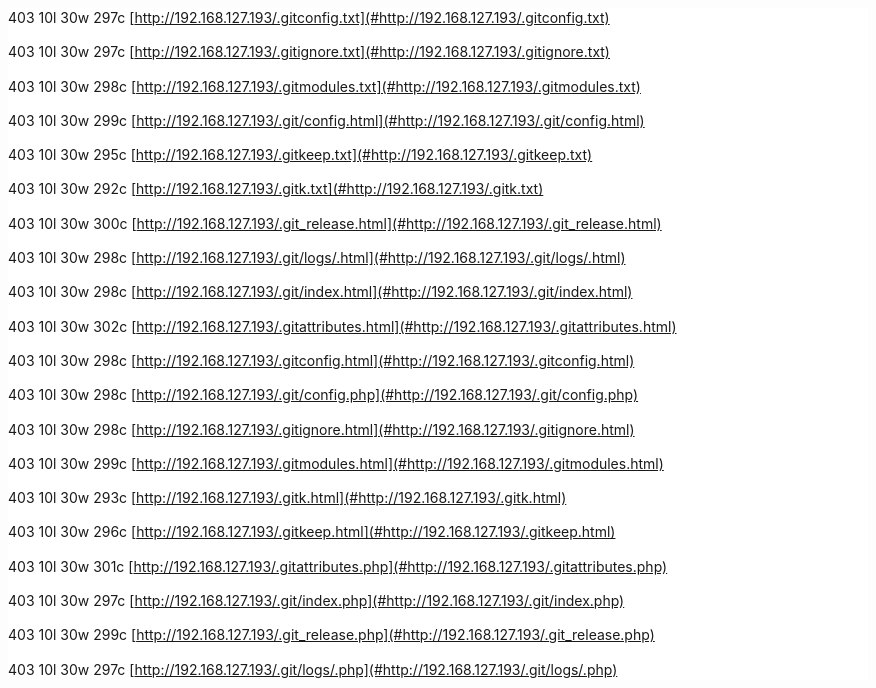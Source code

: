 403       10l       30w      297c [http://192.168.127.193/.gitconfig.txt](#http://192.168.127.193/.gitconfig.txt)

403       10l       30w      297c [http://192.168.127.193/.gitignore.txt](#http://192.168.127.193/.gitignore.txt)

403       10l       30w      298c [http://192.168.127.193/.gitmodules.txt](#http://192.168.127.193/.gitmodules.txt)

403       10l       30w      299c [http://192.168.127.193/.git/config.html](#http://192.168.127.193/.git/config.html)

403       10l       30w      295c [http://192.168.127.193/.gitkeep.txt](#http://192.168.127.193/.gitkeep.txt)

403       10l       30w      292c [http://192.168.127.193/.gitk.txt](#http://192.168.127.193/.gitk.txt)

403       10l       30w      300c [http://192.168.127.193/.git_release.html](#http://192.168.127.193/.git_release.html)

403       10l       30w      298c [http://192.168.127.193/.git/logs/.html](#http://192.168.127.193/.git/logs/.html)

403       10l       30w      298c [http://192.168.127.193/.git/index.html](#http://192.168.127.193/.git/index.html)

403       10l       30w      302c [http://192.168.127.193/.gitattributes.html](#http://192.168.127.193/.gitattributes.html)

403       10l       30w      298c [http://192.168.127.193/.gitconfig.html](#http://192.168.127.193/.gitconfig.html)

403       10l       30w      298c [http://192.168.127.193/.git/config.php](#http://192.168.127.193/.git/config.php)

403       10l       30w      298c [http://192.168.127.193/.gitignore.html](#http://192.168.127.193/.gitignore.html)

403       10l       30w      299c [http://192.168.127.193/.gitmodules.html](#http://192.168.127.193/.gitmodules.html)

403       10l       30w      293c [http://192.168.127.193/.gitk.html](#http://192.168.127.193/.gitk.html)

403       10l       30w      296c [http://192.168.127.193/.gitkeep.html](#http://192.168.127.193/.gitkeep.html)

403       10l       30w      301c [http://192.168.127.193/.gitattributes.php](#http://192.168.127.193/.gitattributes.php)

403       10l       30w      297c [http://192.168.127.193/.git/index.php](#http://192.168.127.193/.git/index.php)

403       10l       30w      299c [http://192.168.127.193/.git_release.php](#http://192.168.127.193/.git_release.php)

403       10l       30w      297c [http://192.168.127.193/.git/logs/.php](#http://192.168.127.193/.git/logs/.php)
